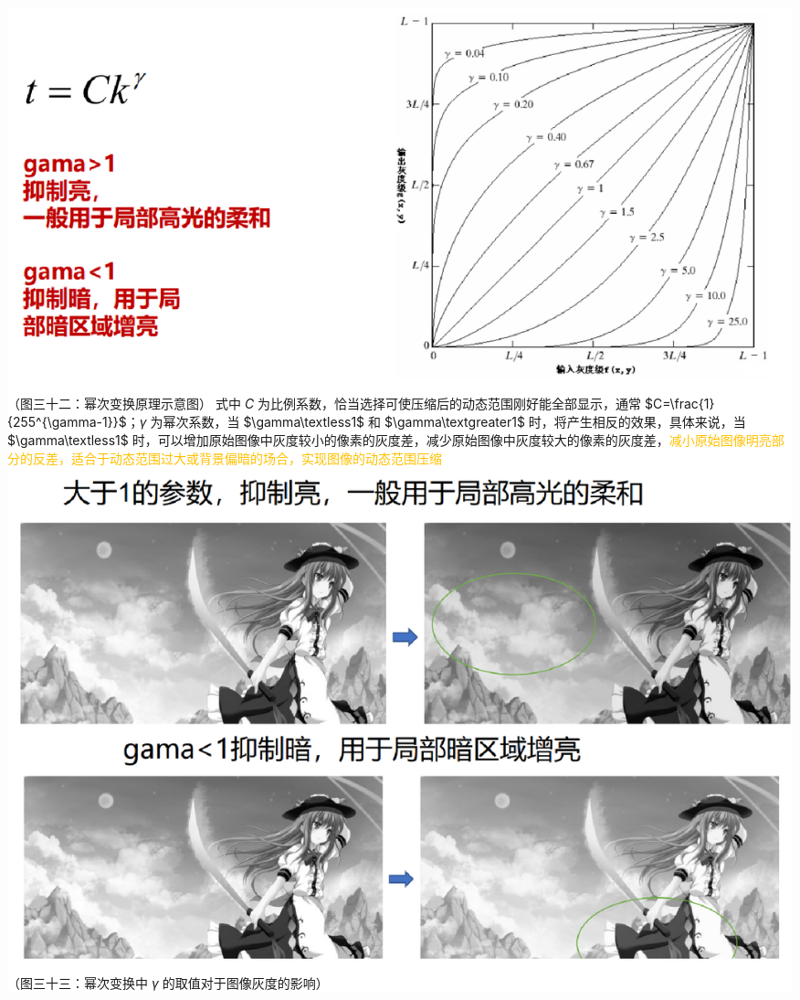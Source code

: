 ![|475](图像处理图/图像处理图2-32.png)
                          （图三十二：幂次变换原理示意图）
式中 $C$ 为比例系数，恰当选择可使压缩后的动态范围刚好能全部显示，通常 $C=\frac{1}{255^{\gamma-1}}$；$\gamma$ 为幂次系数，当 $\gamma\textless1$ 和 $\gamma\textgreater1$ 时，将产生相反的效果，具体来说，当 $\gamma\textless1$ 时，可以增加原始图像中灰度较小的像素的灰度差，减少原始图像中灰度较大的像素的灰度差，<font color="#ffc000">减小原始图像明亮部分的反差，适合于动态范围过大或背景偏暗的场合，实现图像的动态范围压缩</font>
![|425](图像处理图/图像处理图2-33.png)
                    （图三十三：幂次变换中 $\gamma$ 的取值对于图像灰度的影响）